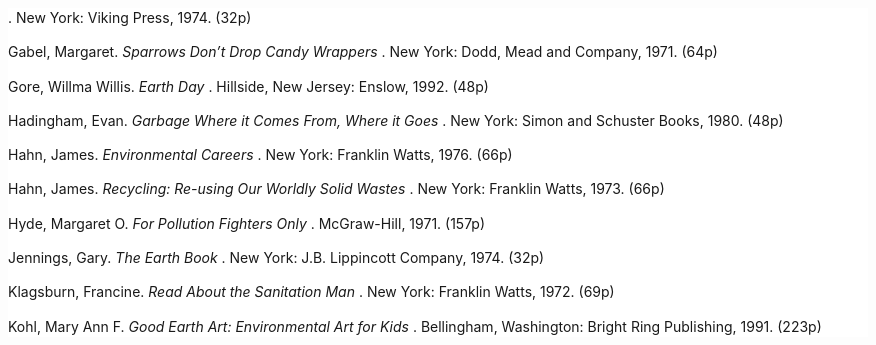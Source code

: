 . New York: Viking Press, 1974. (32p)
</p>
<p>
Gabel, Margaret.
<i>
Sparrows Don’t Drop Candy Wrappers
</i>
. New York: Dodd, Mead and Company, 1971. (64p)
</p>
<p>
Gore, Willma Willis.
<i>
Earth Day
</i>
. Hillside, New Jersey: Enslow, 1992. (48p)
</p>
<p>
Hadingham, Evan.
<i>
Garbage Where it Comes From, Where it Goes
</i>
. New York: Simon and Schuster Books, 1980. (48p)
</p>
<p>
Hahn, James.
<i>
Environmental Careers
</i>
. New York: Franklin Watts, 1976. (66p)
</p>
<p>
Hahn, James.
<i>
Recycling: Re-using Our Worldly Solid Wastes
</i>
. New York: Franklin Watts, 1973. (66p)
</p>
<p>
Hyde, Margaret O.
<i>
For Pollution Fighters Only
</i>
. McGraw-Hill, 1971. (157p)
</p>
<p>
Jennings, Gary.
<i>
The Earth Book
</i>
. New York: J.B. Lippincott Company, 1974. (32p)
</p>
<p>
Klagsburn, Francine.
<i>
Read About the Sanitation Man
</i>
. New York: Franklin Watts, 1972. (69p)
</p>
<p>
Kohl, Mary Ann F.
<i>
Good Earth Art: Environmental Art for Kids
</i>
. Bellingham, Washington: Bright Ring Publishing, 1991. (223p)